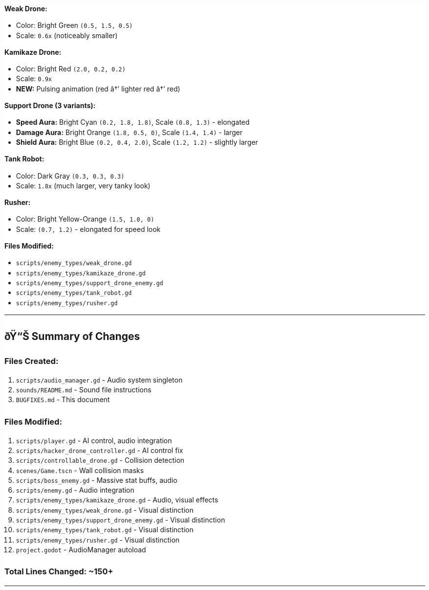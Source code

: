 **Weak Drone:**
- Color: Bright Green `(0.5, 1.5, 0.5)`
- Scale: `0.6x` (noticeably smaller)

**Kamikaze Drone:**
- Color: Bright Red `(2.0, 0.2, 0.2)`
- Scale: `0.9x`
- **NEW:** Pulsing animation (red â†’ lighter red â†’ red)

**Support Drone (3 variants):**
- **Speed Aura:** Bright Cyan `(0.2, 1.8, 1.8)`, Scale `(0.8, 1.3)` - elongated
- **Damage Aura:** Bright Orange `(1.8, 0.5, 0)`, Scale `(1.4, 1.4)` - larger
- **Shield Aura:** Bright Blue `(0.2, 0.4, 2.0)`, Scale `(1.2, 1.2)` - slightly larger

**Tank Robot:**
- Color: Dark Gray `(0.3, 0.3, 0.3)`
- Scale: `1.8x` (much larger, very tanky look)

**Rusher:**
- Color: Bright Yellow-Orange `(1.5, 1.0, 0)`
- Scale: `(0.7, 1.2)` - elongated for speed look

**Files Modified:**
- `scripts/enemy_types/weak_drone.gd`
- `scripts/enemy_types/kamikaze_drone.gd`
- `scripts/enemy_types/support_drone_enemy.gd`
- `scripts/enemy_types/tank_robot.gd`
- `scripts/enemy_types/rusher.gd`

---

## ðŸ“Š Summary of Changes

### Files Created:
1. `scripts/audio_manager.gd` - Audio system singleton
2. `sounds/README.md` - Sound file instructions
3. `BUGFIXES.md` - This document

### Files Modified:
1. `scripts/player.gd` - AI control, audio integration
2. `scripts/hacker_drone_controller.gd` - AI control fix
3. `scripts/controllable_drone.gd` - Collision detection
4. `scenes/Game.tscn` - Wall collision masks
5. `scripts/boss_enemy.gd` - Massive stat buffs, audio
6. `scripts/enemy.gd` - Audio integration
7. `scripts/enemy_types/kamikaze_drone.gd` - Audio, visual effects
8. `scripts/enemy_types/weak_drone.gd` - Visual distinction
9. `scripts/enemy_types/support_drone_enemy.gd` - Visual distinction
10. `scripts/enemy_types/tank_robot.gd` - Visual distinction
11. `scripts/enemy_types/rusher.gd` - Visual distinction
12. `project.godot` - AudioManager autoload

### Total Lines Changed: ~150+

---